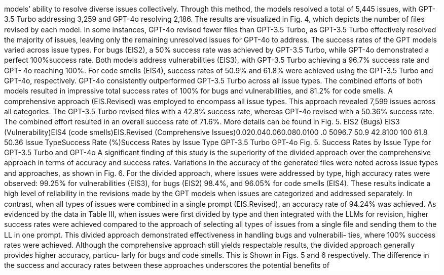 models’ ability to resolve diverse issues collectively. Through
this method, the models resolved a total of 5,445 issues, with
GPT-3.5 Turbo addressing 3,259 and GPT-4o resolving 2,186.
The results are visualized in Fig. 4, which depicts the number
of files revised by each model. In some instances, GPT-4o
revised fewer files than GPT-3.5 Turbo, as GPT-3.5 Turbo
effectively resolved the majority of issues, leaving only the
remaining unresolved issues for GPT-4o to address.
The success rates of the GPT models varied across issue
types. For bugs (EIS2), a 50% success rate was achieved by
GPT-3.5 Turbo, while GPT-4o demonstrated a perfect 100%success rate. Both models address vulnerabilities (EIS3), with
GPT-3.5 Turbo achieving a 96.7% success rate and GPT-
4o reaching 100%. For code smells (EIS4), success rates of
50.9% and 61.8% were achieved using the GPT-3.5 Turbo
and GPT-4o, respectively. GPT-4o consistently outperformed
GPT-3.5 Turbo across all issue types. The combined efforts
of both models resulted in impressive total success rates of
100% for bugs and vulnerabilities, and 81.2% for code smells.
A comprehensive approach (EIS.Revised) was employed to
encompass all issue types. This approach revealed 7,599 issues
across all categories. The GPT-3.5 Turbo revised files with a
42.8% success rate, whereas GPT-4o revised with a 50.36%
success rate. The combined effort resulted in an overall success
rate of 71.6%. More details can be found in Fig. 5.
EIS2 (Bugs) EIS3
(Vulnerability)EIS4 (code
smells)EIS.Revised
(Comprehensive
Issues)0.020.040.060.080.0100 .0
5096.7
50.9
42.8100 100
61.8
50.36
Issue TypeSuccess Rate (%)Success Rates by Issue Type
GPT-3.5 Turbo
GPT-4o
Fig. 5. Success Rates by Issue Type for GPT-3.5 Turbo and GPT-4o
A significant finding of this study is the superiority of the
divided approach over the comprehensive approach in terms of
accuracy and success rates. Variations in the accuracy of the
generated files were noted across issue types and approaches,
as shown in Fig. 6. For the divided approach, where issues
were addressed by type, high accuracy rates were observed:
99.25% for vulnerabilities (EIS3), for bugs (EIS2) 98.4%,
and 96.05% for code smells (EIS4). These results indicate
a high level of reliability in the revisions made by the GPT
models when issues are categorized and addressed separately.
In contrast, when all types of issues were combined in a
single prompt (EIS.Revised), an accuracy rate of 94.24% was
achieved.
As evidenced by the data in Table III, when issues were
first divided by type and then integrated with the LLMs for
revision, higher success rates were achieved compared to the
approach of selecting all types of issues from a single file and
sending them to the LL in one prompt. This divided approach
demonstrated effectiveness in handling bugs and vulnerabili-
ties, where 100% success rates were achieved. Although the
comprehensive approach still yields respectable results, the
divided approach generally provides higher accuracy, particu-
larly for bugs and code smells. This is Shown in Figs. 5 and 6
respectively. The difference in the success and accuracy rates
between these approaches underscores the potential benefits of
